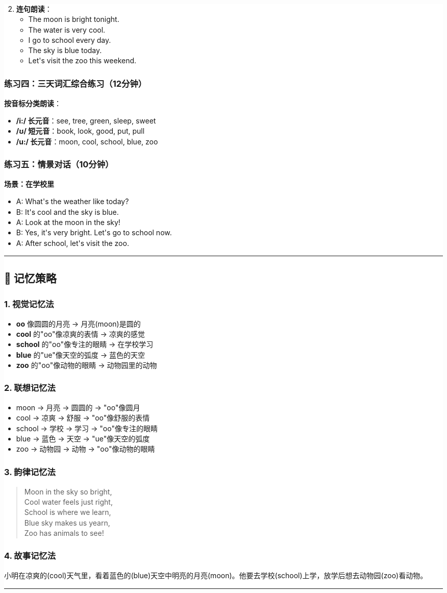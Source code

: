 2. **连句朗读**：
   - The moon is bright tonight.
   - The water is very cool.
   - I go to school every day.
   - The sky is blue today.
   - Let's visit the zoo this weekend.

### 练习四：三天词汇综合练习（12分钟）
**按音标分类朗读**：
- **/i:/ 长元音**：see, tree, green, sleep, sweet
- **/ʊ/ 短元音**：book, look, good, put, pull  
- **/u:/ 长元音**：moon, cool, school, blue, zoo

### 练习五：情景对话（10分钟）
**场景：在学校里**
- A: What's the weather like today?
- B: It's cool and the sky is blue.
- A: Look at the moon in the sky!
- B: Yes, it's very bright. Let's go to school now.
- A: After school, let's visit the zoo.

---

## 🧠 记忆策略

### 1. 视觉记忆法
- **oo** 像圆圆的月亮 → 月亮(moon)是圆的
- **cool** 的"oo"像凉爽的表情 → 凉爽的感觉
- **school** 的"oo"像专注的眼睛 → 在学校学习
- **blue** 的"ue"像天空的弧度 → 蓝色的天空
- **zoo** 的"oo"像动物的眼睛 → 动物园里的动物

### 2. 联想记忆法
- moon → 月亮 → 圆圆的 → "oo"像圆月
- cool → 凉爽 → 舒服 → "oo"像舒服的表情
- school → 学校 → 学习 → "oo"像专注的眼睛
- blue → 蓝色 → 天空 → "ue"像天空的弧度
- zoo → 动物园 → 动物 → "oo"像动物的眼睛

### 3. 韵律记忆法
> Moon in the sky so bright,  
> Cool water feels just right,  
> School is where we learn,  
> Blue sky makes us yearn,  
> Zoo has animals to see!

### 4. 故事记忆法
小明在凉爽的(cool)天气里，看着蓝色的(blue)天空中明亮的月亮(moon)。他要去学校(school)上学，放学后想去动物园(zoo)看动物。

---
